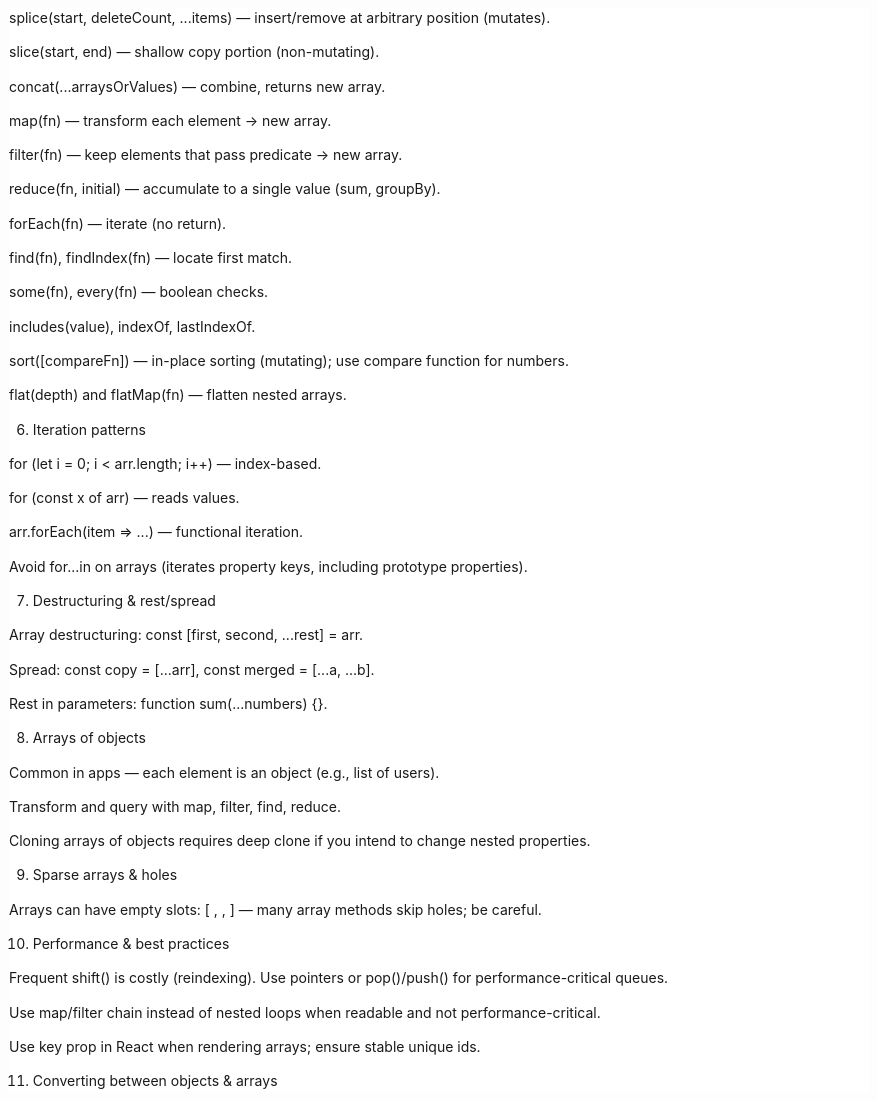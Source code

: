 splice(start, deleteCount, ...items) — insert/remove at arbitrary position (mutates).

slice(start, end) — shallow copy portion (non-mutating).

concat(...arraysOrValues) — combine, returns new array.

map(fn) — transform each element → new array.

filter(fn) — keep elements that pass predicate → new array.

reduce(fn, initial) — accumulate to a single value (sum, groupBy).

forEach(fn) — iterate (no return).

find(fn), findIndex(fn) — locate first match.

some(fn), every(fn) — boolean checks.

includes(value), indexOf, lastIndexOf.

sort([compareFn]) — in-place sorting (mutating); use compare function for numbers.

flat(depth) and flatMap(fn) — flatten nested arrays.

6. Iteration patterns

for (let i = 0; i < arr.length; i++) — index-based.

for (const x of arr) — reads values.

arr.forEach(item => ...) — functional iteration.

Avoid for...in on arrays (iterates property keys, including prototype properties).

7. Destructuring & rest/spread

Array destructuring: const [first, second, ...rest] = arr.

Spread: const copy = [...arr], const merged = [...a, ...b].

Rest in parameters: function sum(...numbers) {}.

8. Arrays of objects

Common in apps — each element is an object (e.g., list of users).

Transform and query with map, filter, find, reduce.

Cloning arrays of objects requires deep clone if you intend to change nested properties.

9. Sparse arrays & holes

Arrays can have empty slots: [ , , ] — many array methods skip holes; be careful.

10. Performance & best practices

Frequent shift() is costly (reindexing). Use pointers or pop()/push() for performance-critical queues.

Use map/filter chain instead of nested loops when readable and not performance-critical.

Use key prop in React when rendering arrays; ensure stable unique ids.

11. Converting between objects & arrays
